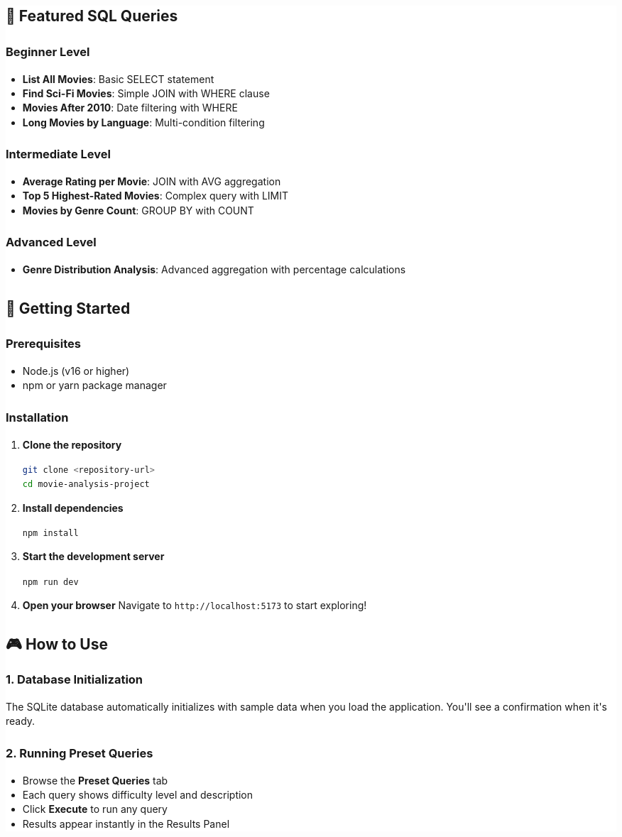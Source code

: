## 🔧 Featured SQL Queries

### Beginner Level
- **List All Movies**: Basic SELECT statement
- **Find Sci-Fi Movies**: Simple JOIN with WHERE clause
- **Movies After 2010**: Date filtering with WHERE
- **Long Movies by Language**: Multi-condition filtering

### Intermediate Level
- **Average Rating per Movie**: JOIN with AVG aggregation
- **Top 5 Highest-Rated Movies**: Complex query with LIMIT
- **Movies by Genre Count**: GROUP BY with COUNT

### Advanced Level
- **Genre Distribution Analysis**: Advanced aggregation with percentage calculations

## 🚀 Getting Started

### Prerequisites
- Node.js (v16 or higher)
- npm or yarn package manager

### Installation

1. **Clone the repository**
   ```bash
   git clone <repository-url>
   cd movie-analysis-project
   ```

2. **Install dependencies**
   ```bash
   npm install
   ```

3. **Start the development server**
   ```bash
   npm run dev
   ```

4. **Open your browser**
   Navigate to `http://localhost:5173` to start exploring!

## 🎮 How to Use

### 1. Database Initialization
The SQLite database automatically initializes with sample data when you load the application. You'll see a confirmation when it's ready.

### 2. Running Preset Queries
- Browse the **Preset Queries** tab
- Each query shows difficulty level and description
- Click **Execute** to run any query
- Results appear instantly in the Results Panel
